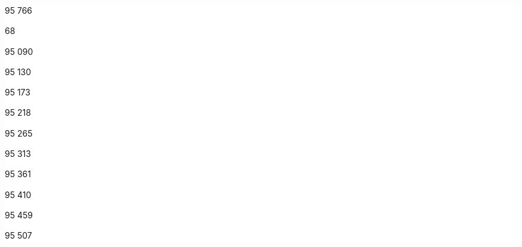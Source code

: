 </td>
      <td width="51">

95 766

</td>
    </tr>
    <tr>
      <td width="51">

68

</td>
      <td width="51">

95 090

</td>
      <td width="51">

95 130

</td>
      <td width="51">

95 173

</td>
      <td width="51">

95 218

</td>
      <td width="51">

95 265

</td>
      <td width="51">

95 313

</td>
      <td width="51">

95 361

</td>
      <td width="51">

95 410

</td>
      <td width="51">

95 459

</td>
      <td width="51">

95 507
